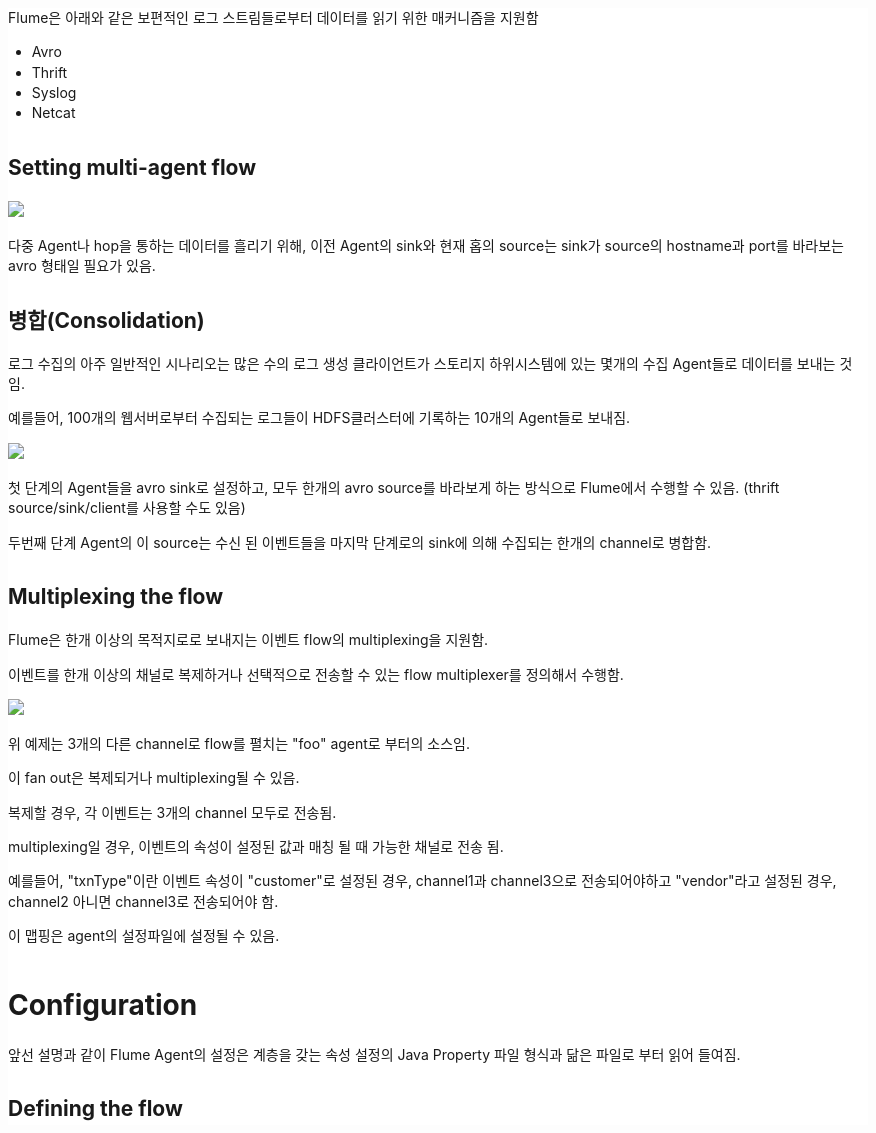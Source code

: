 Flume은 아래와 같은 보편적인 로그 스트림들로부터 데이터를 읽기 위한 매커니즘을 지원함
  - Avro
  - Thrift
  - Syslog
  - Netcat

## Setting multi-agent flow

![](https://flume.apache.org/_images/UserGuide_image03.png)

다중 Agent나 hop을 통하는 데이터를 흘리기 위해, 이전 Agent의 sink와 현재 홉의 source는
sink가 source의 hostname과 port를 바라보는 avro 형태일 필요가 있음.

## 병합(Consolidation)

로그 수집의 아주 일반적인 시나리오는 많은 수의 로그 생성 클라이언트가 스토리지 하위시스템에 있는 몇개의 수집 Agent들로 데이터를 보내는 것임.

예를들어, 100개의 웹서버로부터 수집되는 로그들이 HDFS클러스터에 기록하는 10개의 Agent들로 보내짐.

![](https://flume.apache.org/_images/UserGuide_image02.png)

첫 단계의 Agent들을 avro sink로 설정하고, 모두 한개의 avro source를 바라보게 하는 방식으로 Flume에서 수행할 수 있음.
(thrift source/sink/client를 사용할 수도 있음)

두번째 단계 Agent의 이 source는 수신 된 이벤트들을 마지막 단계로의 sink에 의해 수집되는 한개의 channel로 병합함.


## Multiplexing the flow

Flume은 한개 이상의 목적지로로 보내지는 이벤트 flow의 multiplexing을 지원함.

이벤트를 한개 이상의 채널로 복제하거나 선택적으로 전송할 수 있는 flow multiplexer를 정의해서 수행함.

![](https://flume.apache.org/_images/UserGuide_image01.png)

위 예제는 3개의 다른 channel로 flow를 펼치는 "foo" agent로 부터의 소스임.

이 fan out은 복제되거나 multiplexing될 수 있음.

복제할 경우, 각 이벤트는 3개의 channel 모두로 전송됨.

multiplexing일 경우, 이벤트의 속성이 설정된 값과 매칭 될 때 가능한 채널로 전송 됨.

예를들어, "txnType"이란 이벤트 속성이 "customer"로 설정된 경우, channel1과 channel3으로 전송되어야하고
"vendor"라고 설정된 경우, channel2 아니면 channel3로 전송되어야 함.

이 맵핑은 agent의 설정파일에 설정될 수 있음.

# Configuration

앞선 설명과 같이 Flume Agent의 설정은 계층을 갖는 속성 설정의 Java Property 파일 형식과 닮은 파일로 부터 읽어 들여짐.

## Defining the flow
